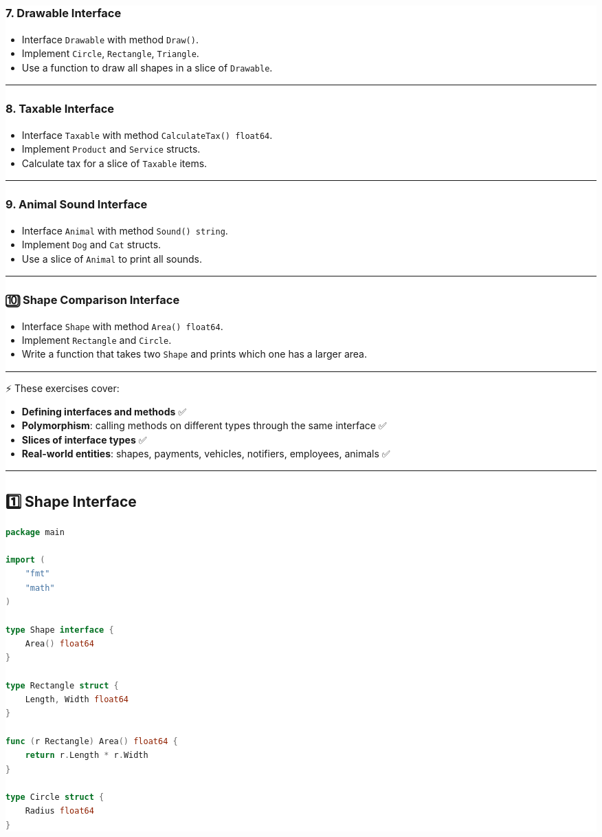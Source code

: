 ### 7. **Drawable Interface**

- Interface `Drawable` with method `Draw()`.
- Implement `Circle`, `Rectangle`, `Triangle`.
- Use a function to draw all shapes in a slice of `Drawable`.

---

### 8. **Taxable Interface**

- Interface `Taxable` with method `CalculateTax() float64`.
- Implement `Product` and `Service` structs.
- Calculate tax for a slice of `Taxable` items.

---

### 9. **Animal Sound Interface**

- Interface `Animal` with method `Sound() string`.
- Implement `Dog` and `Cat` structs.
- Use a slice of `Animal` to print all sounds.

---

### 🔟 **Shape Comparison Interface**

- Interface `Shape` with method `Area() float64`.
- Implement `Rectangle` and `Circle`.
- Write a function that takes two `Shape` and prints which one has a larger area.

---

⚡ These exercises cover:

- **Defining interfaces and methods** ✅
- **Polymorphism**: calling methods on different types through the same interface ✅
- **Slices of interface types** ✅
- **Real-world entities**: shapes, payments, vehicles, notifiers, employees, animals ✅

---

## 1️⃣ Shape Interface

```go
package main

import (
    "fmt"
    "math"
)

type Shape interface {
    Area() float64
}

type Rectangle struct {
    Length, Width float64
}

func (r Rectangle) Area() float64 {
    return r.Length * r.Width
}

type Circle struct {
    Radius float64
}
```
